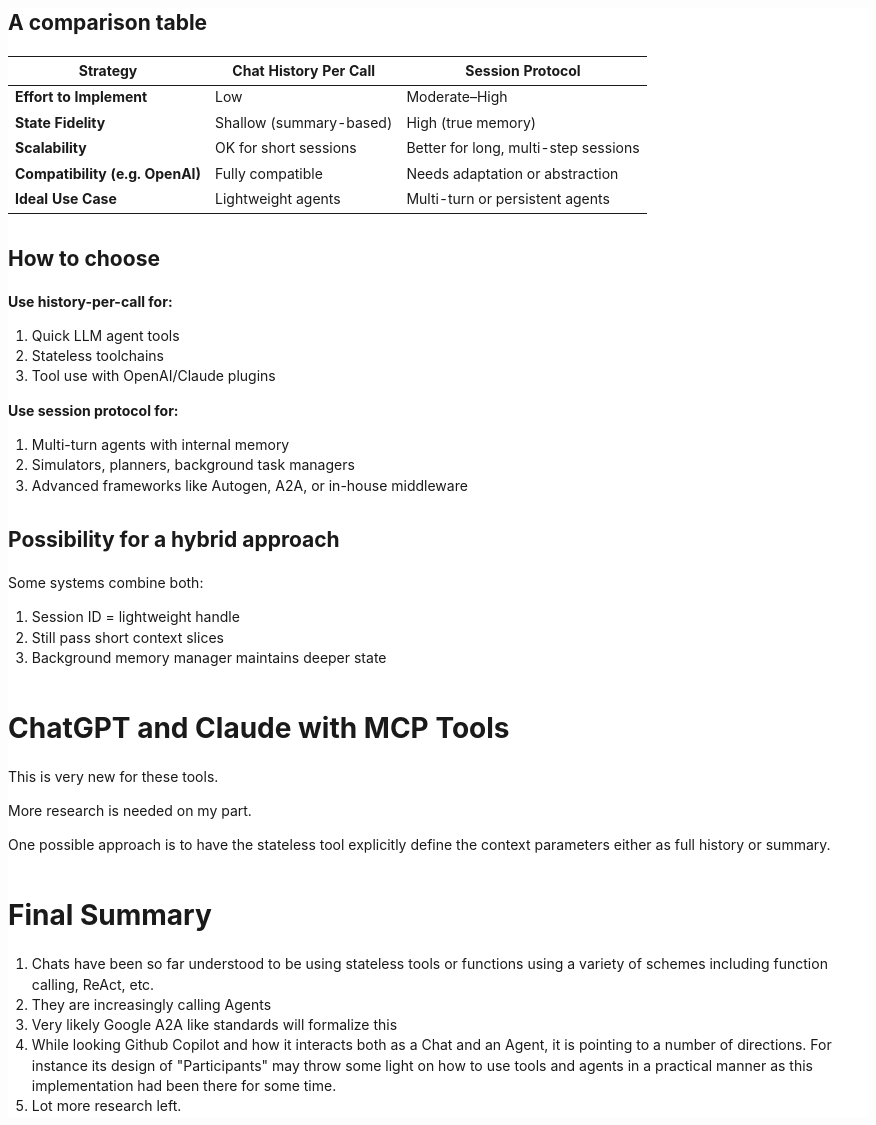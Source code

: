 ## A comparison table

| Strategy                        | Chat History Per Call   | Session Protocol                     |
| ------------------------------- | ----------------------- | ------------------------------------ |
| **Effort to Implement**         | Low                     | Moderate–High                        |
| **State Fidelity**              | Shallow (summary-based) | High (true memory)                   |
| **Scalability**                 | OK for short sessions   | Better for long, multi-step sessions |
| **Compatibility (e.g. OpenAI)** | Fully compatible        | Needs adaptation or abstraction      |
| **Ideal Use Case**              | Lightweight agents      | Multi-turn or persistent agents      |

## How to choose

**Use history-per-call for:**

1. Quick LLM agent tools
2. Stateless toolchains
3. Tool use with OpenAI/Claude plugins
   
**Use session protocol for:**

1. Multi-turn agents with internal memory
2. Simulators, planners, background task managers
3. Advanced frameworks like Autogen, A2A, or in-house middleware

## Possibility for a hybrid approach

Some systems combine both:

1. Session ID = lightweight handle
2. Still pass short context slices
3. Background memory manager maintains deeper state



# ChatGPT and Claude with MCP Tools


This is very new for these tools.

More research is needed on my part.

One possible approach is to have the stateless tool explicitly define the context parameters either as full history or summary.


# Final Summary


1. Chats have been so far understood to be using stateless tools or functions using a variety of schemes  including function calling, ReAct, etc.
2. They are  increasingly calling Agents
3. Very likely Google A2A like standards will formalize this
4. While looking Github Copilot and how it interacts both as a Chat and an Agent, it is pointing to a number of directions. For instance its design of "Participants" may throw some light on how to use tools and agents in a practical manner as this implementation had been there for some time.
5. Lot more research left. 
